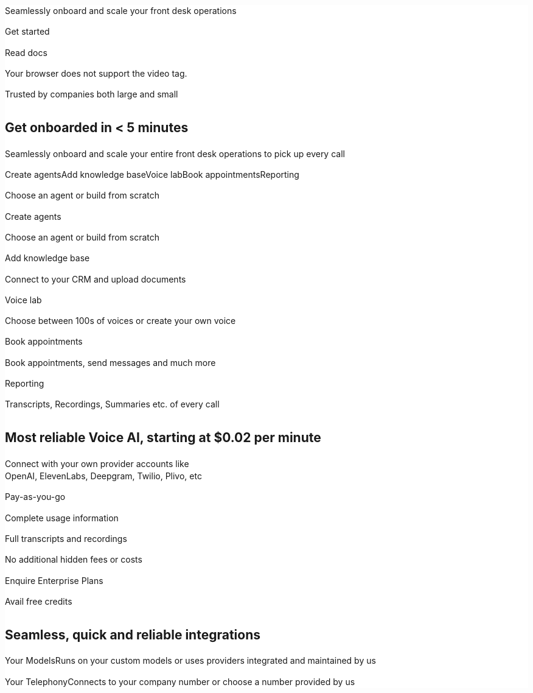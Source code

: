 Seamlessly onboard and scale your front desk operations

Get started

Read docs

 Your browser does not support the video tag.

Trusted by companies both large and small

Get onboarded in < 5 minutes
----------------------------

Seamlessly onboard and scale your entire front desk operations to pick up every call

Create agentsAdd knowledge baseVoice labBook appointmentsReporting

Choose an agent or build from scratch

Create agents

Choose an agent or build from scratch

Add knowledge base

Connect to your CRM and upload documents

Voice lab

Choose between 100s of voices or create your own voice

Book appointments

Book appointments, send messages and much more

Reporting

Transcripts, Recordings, Summaries etc. of every call

Most reliable Voice AI, starting at $0.02 per minute
----------------------------------------------------

Connect with your own provider accounts like  
OpenAI, ElevenLabs, Deepgram, Twilio, Plivo, etc

Pay-as-you-go

Complete usage information

Full transcripts and recordings

No additional hidden fees or costs

Enquire Enterprise Plans

Avail free credits

Seamless, quick and reliable integrations
-----------------------------------------

Your ModelsRuns on your custom models or uses providers integrated and maintained by us

Your TelephonyConnects to your company number or choose a number provided by us
